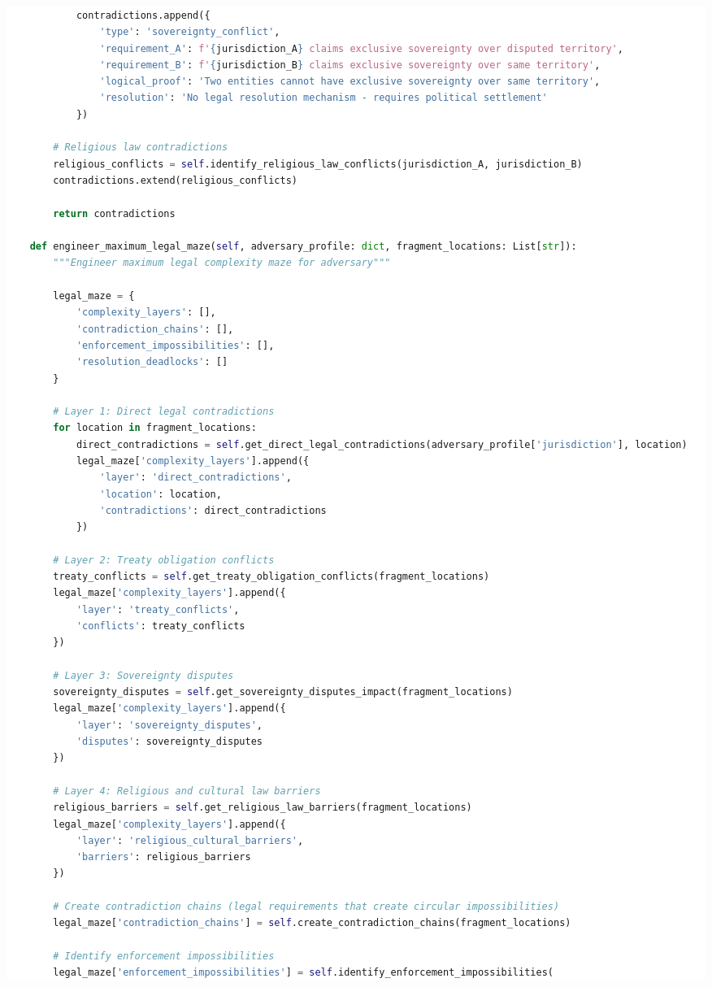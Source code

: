 ```python
            contradictions.append({
                'type': 'sovereignty_conflict',
                'requirement_A': f'{jurisdiction_A} claims exclusive sovereignty over disputed territory',
                'requirement_B': f'{jurisdiction_B} claims exclusive sovereignty over same territory',
                'logical_proof': 'Two entities cannot have exclusive sovereignty over same territory',
                'resolution': 'No legal resolution mechanism - requires political settlement'
            })
        
        # Religious law contradictions
        religious_conflicts = self.identify_religious_law_conflicts(jurisdiction_A, jurisdiction_B)
        contradictions.extend(religious_conflicts)
        
        return contradictions
    
    def engineer_maximum_legal_maze(self, adversary_profile: dict, fragment_locations: List[str]):
        """Engineer maximum legal complexity maze for adversary"""
        
        legal_maze = {
            'complexity_layers': [],
            'contradiction_chains': [],
            'enforcement_impossibilities': [],
            'resolution_deadlocks': []
        }
        
        # Layer 1: Direct legal contradictions
        for location in fragment_locations:
            direct_contradictions = self.get_direct_legal_contradictions(adversary_profile['jurisdiction'], location)
            legal_maze['complexity_layers'].append({
                'layer': 'direct_contradictions',
                'location': location,
                'contradictions': direct_contradictions
            })
        
        # Layer 2: Treaty obligation conflicts
        treaty_conflicts = self.get_treaty_obligation_conflicts(fragment_locations)
        legal_maze['complexity_layers'].append({
            'layer': 'treaty_conflicts',
            'conflicts': treaty_conflicts
        })
        
        # Layer 3: Sovereignty disputes
        sovereignty_disputes = self.get_sovereignty_disputes_impact(fragment_locations)
        legal_maze['complexity_layers'].append({
            'layer': 'sovereignty_disputes', 
            'disputes': sovereignty_disputes
        })
        
        # Layer 4: Religious and cultural law barriers
        religious_barriers = self.get_religious_law_barriers(fragment_locations)
        legal_maze['complexity_layers'].append({
            'layer': 'religious_cultural_barriers',
            'barriers': religious_barriers
        })
        
        # Create contradiction chains (legal requirements that create circular impossibilities)
        legal_maze['contradiction_chains'] = self.create_contradiction_chains(fragment_locations)
        
        # Identify enforcement impossibilities
        legal_maze['enforcement_impossibilities'] = self.identify_enforcement_impossibilities(
```